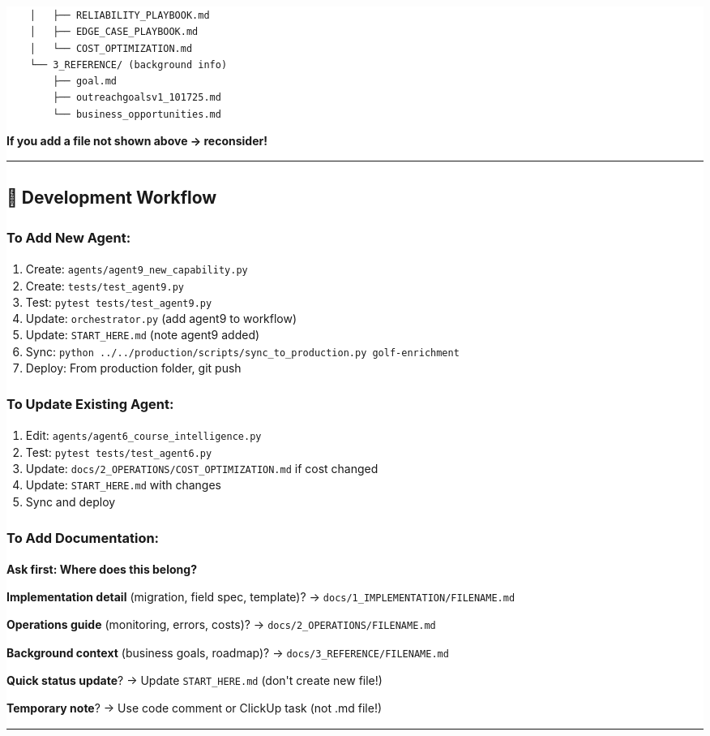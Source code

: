 ```
    │   ├── RELIABILITY_PLAYBOOK.md
    │   ├── EDGE_CASE_PLAYBOOK.md
    │   └── COST_OPTIMIZATION.md
    └── 3_REFERENCE/ (background info)
        ├── goal.md
        ├── outreachgoalsv1_101725.md
        └── business_opportunities.md
```

**If you add a file not shown above → reconsider!**

---

## 🎯 **Development Workflow**

### **To Add New Agent:**

1. Create: `agents/agent9_new_capability.py`
2. Create: `tests/test_agent9.py`
3. Test: `pytest tests/test_agent9.py`
4. Update: `orchestrator.py` (add agent9 to workflow)
5. Update: `START_HERE.md` (note agent9 added)
6. Sync: `python ../../production/scripts/sync_to_production.py golf-enrichment`
7. Deploy: From production folder, git push

### **To Update Existing Agent:**

1. Edit: `agents/agent6_course_intelligence.py`
2. Test: `pytest tests/test_agent6.py`
3. Update: `docs/2_OPERATIONS/COST_OPTIMIZATION.md` if cost changed
4. Update: `START_HERE.md` with changes
5. Sync and deploy

### **To Add Documentation:**

**Ask first: Where does this belong?**

**Implementation detail** (migration, field spec, template)?
→ `docs/1_IMPLEMENTATION/FILENAME.md`

**Operations guide** (monitoring, errors, costs)?
→ `docs/2_OPERATIONS/FILENAME.md`

**Background context** (business goals, roadmap)?
→ `docs/3_REFERENCE/FILENAME.md`

**Quick status update**?
→ Update `START_HERE.md` (don't create new file!)

**Temporary note**?
→ Use code comment or ClickUp task (not .md file!)

---
